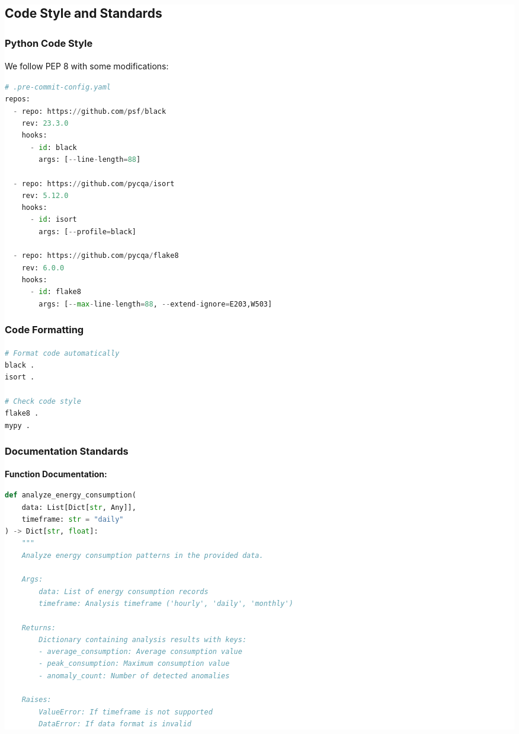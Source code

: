 ## Code Style and Standards

### Python Code Style

We follow PEP 8 with some modifications:

```python
# .pre-commit-config.yaml
repos:
  - repo: https://github.com/psf/black
    rev: 23.3.0
    hooks:
      - id: black
        args: [--line-length=88]
        
  - repo: https://github.com/pycqa/isort
    rev: 5.12.0
    hooks:
      - id: isort
        args: [--profile=black]
        
  - repo: https://github.com/pycqa/flake8
    rev: 6.0.0
    hooks:
      - id: flake8
        args: [--max-line-length=88, --extend-ignore=E203,W503]
```

### Code Formatting

```bash
# Format code automatically
black .
isort .

# Check code style
flake8 .
mypy .
```

### Documentation Standards

**Function Documentation:**

```python
def analyze_energy_consumption(
    data: List[Dict[str, Any]], 
    timeframe: str = "daily"
) -> Dict[str, float]:
    """
    Analyze energy consumption patterns in the provided data.
    
    Args:
        data: List of energy consumption records
        timeframe: Analysis timeframe ('hourly', 'daily', 'monthly')
        
    Returns:
        Dictionary containing analysis results with keys:
        - average_consumption: Average consumption value
        - peak_consumption: Maximum consumption value
        - anomaly_count: Number of detected anomalies
        
    Raises:
        ValueError: If timeframe is not supported
        DataError: If data format is invalid
```